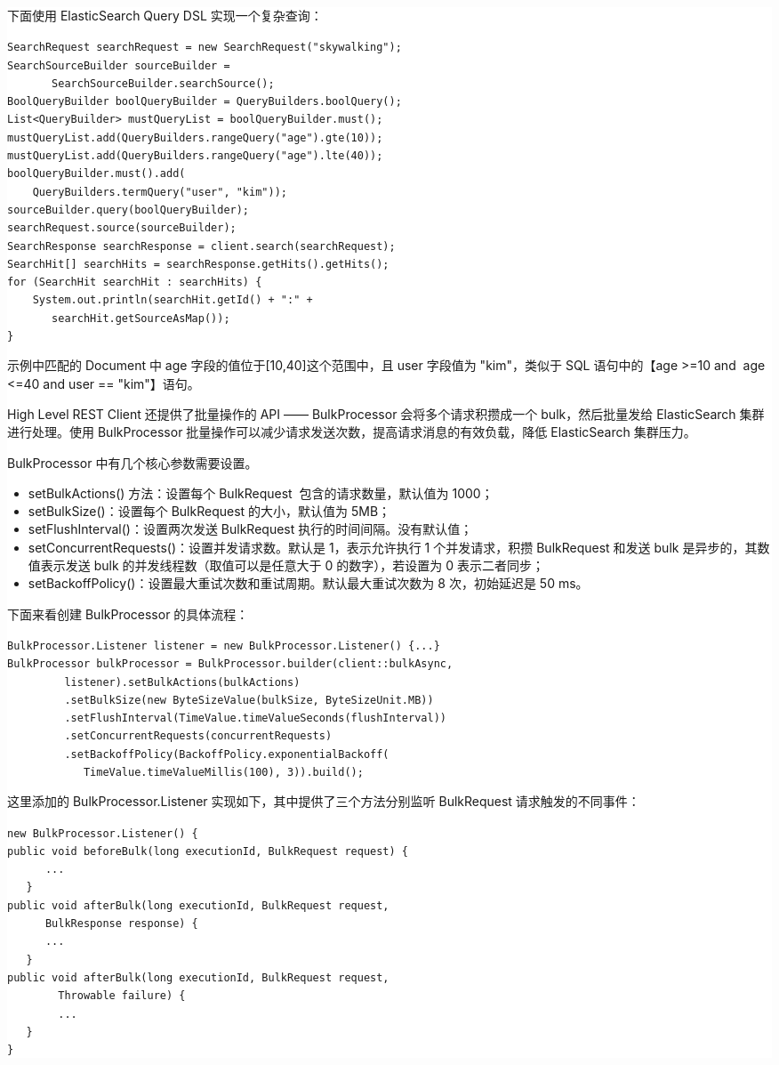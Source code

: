 下面使用 ElasticSearch Query DSL 实现一个复杂查询：

```
SearchRequest searchRequest = new SearchRequest("skywalking");
SearchSourceBuilder sourceBuilder = 
       SearchSourceBuilder.searchSource();
BoolQueryBuilder boolQueryBuilder = QueryBuilders.boolQuery();
List<QueryBuilder> mustQueryList = boolQueryBuilder.must();
mustQueryList.add(QueryBuilders.rangeQuery("age").gte(10));
mustQueryList.add(QueryBuilders.rangeQuery("age").lte(40));
boolQueryBuilder.must().add(
    QueryBuilders.termQuery("user", "kim"));
sourceBuilder.query(boolQueryBuilder);
searchRequest.source(sourceBuilder);
SearchResponse searchResponse = client.search(searchRequest);
SearchHit[] searchHits = searchResponse.getHits().getHits();
for (SearchHit searchHit : searchHits) {
    System.out.println(searchHit.getId() + ":" + 
       searchHit.getSourceAsMap());
}
```

示例中匹配的 Document 中 age 字段的值位于\[10,40\]这个范围中，且 user 字段值为 "kim"，类似于 SQL 语句中的【age >=10 and  age <=40 and user == "kim"】语句。

High Level REST Client 还提供了批量操作的 API —— BulkProcessor 会将多个请求积攒成一个 bulk，然后批量发给 ElasticSearch 集群进行处理。使用 BulkProcessor 批量操作可以减少请求发送次数，提高请求消息的有效负载，降低 ElasticSearch 集群压力。

BulkProcessor 中有几个核心参数需要设置。

-   setBulkActions() 方法：设置每个 BulkRequest  包含的请求数量，默认值为 1000；
-   setBulkSize()：设置每个 BulkRequest 的大小，默认值为 5MB；
-   setFlushInterval()：设置两次发送 BulkRequest 执行的时间间隔。没有默认值；
-   setConcurrentRequests()：设置并发请求数。默认是 1，表示允许执行 1 个并发请求，积攒 BulkRequest 和发送 bulk 是异步的，其数值表示发送 bulk 的并发线程数（取值可以是任意大于 0 的数字），若设置为 0 表示二者同步；
-   setBackoffPolicy()：设置最大重试次数和重试周期。默认最大重试次数为 8 次，初始延迟是 50 ms。

下面来看创建 BulkProcessor 的具体流程：

```
BulkProcessor.Listener listener = new BulkProcessor.Listener() {...}
BulkProcessor bulkProcessor = BulkProcessor.builder(client::bulkAsync,
         listener).setBulkActions(bulkActions) 
         .setBulkSize(new ByteSizeValue(bulkSize, ByteSizeUnit.MB))
         .setFlushInterval(TimeValue.timeValueSeconds(flushInterval))
         .setConcurrentRequests(concurrentRequests)
         .setBackoffPolicy(BackoffPolicy.exponentialBackoff(
            TimeValue.timeValueMillis(100), 3)).build();
```

这里添加的 BulkProcessor.Listener 实现如下，其中提供了三个方法分别监听 BulkRequest 请求触发的不同事件：

```
new BulkProcessor.Listener() {
public void beforeBulk(long executionId, BulkRequest request) { 
      ... 
   }
public void afterBulk(long executionId, BulkRequest request,
      BulkResponse response) { 
      ... 
   } 
public void afterBulk(long executionId, BulkRequest request,
        Throwable failure) { 
        ... 
   } 
}
```
